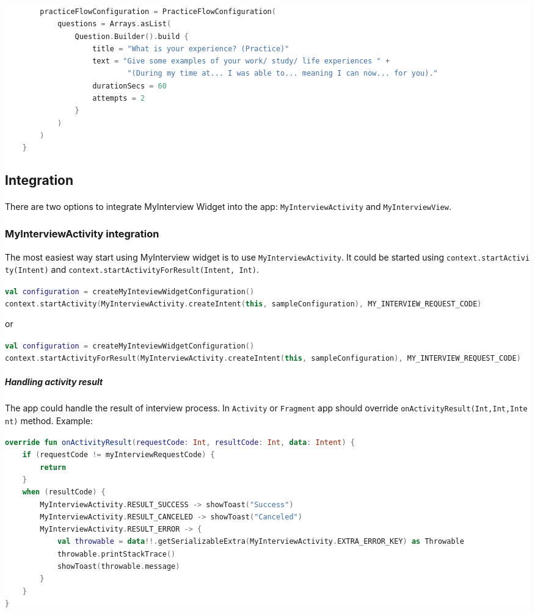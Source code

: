 ```kotlin
        practiceFlowConfiguration = PracticeFlowConfiguration(
            questions = Arrays.asList(
                Question.Builder().build {
                    title = "What is your experience? (Practice)"
                    text = "Give some examples of your work/ study/ life experiences " +
                            "(During my time at... I was able to... meaning I can now... for you)."
                    durationSecs = 60
                    attempts = 2
                }
            )
        )
    }
```

## Integration
There are two options to integrate MyInterview Widget into the app: `MyInterviewActivity` and `MyInterviewView`.

### **MyInterviewActivity** integration
The most easiest way start using MyInterview widget is to use `MyInterviewActivity`.
It could be started using `context.startActivity(Intent)` and `context.startActivityForResult(Intent, Int)`.
```kotlin
val configuration = createMyInteviewWidgetConfiguration()
context.startActivity(MyInterviewActivity.createIntent(this, sampleConfiguration), MY_INTERVIEW_REQUEST_CODE)
```
or 
```kotlin
val configuration = createMyInteviewWidgetConfiguration()
context.startActivityForResult(MyInterviewActivity.createIntent(this, sampleConfiguration), MY_INTERVIEW_REQUEST_CODE)
```

##### Handling activity result
The app could handle the result of interview process.
In `Activity` or `Fragment` app should override `onActivityResult(Int,Int,Intent)` method. Example:
```kotlin
override fun onActivityResult(requestCode: Int, resultCode: Int, data: Intent) {
    if (requestCode != myInterviewRequestCode) {
        return
    }
    when (resultCode) {
        MyInterviewActivity.RESULT_SUCCESS -> showToast("Success")
        MyInterviewActivity.RESULT_CANCELED -> showToast("Canceled")
        MyInterviewActivity.RESULT_ERROR -> {
            val throwable = data!!.getSerializableExtra(MyInterviewActivity.EXTRA_ERROR_KEY) as Throwable
            throwable.printStackTrace()
            showToast(throwable.message)
        }
    }
}
```

